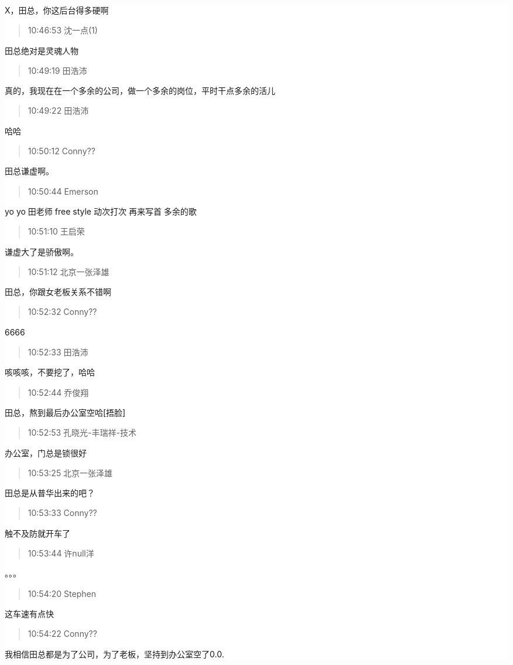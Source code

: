 X，田总，你这后台得多硬啊  
   
> 10:46:53  沈一点(1)  
   
田总绝对是灵魂人物  
   
> 10:49:19  田浩沛  
   
真的，我现在在一个多余的公司，做一个多余的岗位，平时干点多余的活儿  
   
> 10:49:22  田浩沛  
   
哈哈  
   
> 10:50:12  Conny??  
   
田总谦虚啊。  
   
> 10:50:44  Emerson  
   
yo yo 田老师 free style 动次打次 再来写首 多余的歌  
   
> 10:51:10  王启荣  
   
谦虚大了是骄傲啊。  
   
> 10:51:12  北京一张泽雄  
   
田总，你跟女老板关系不错啊  
   
> 10:52:32  Conny??  
   
6666  
   
> 10:52:33  田浩沛  
   
咳咳咳，不要挖了，哈哈  
   
> 10:52:44  乔俊翔  
   
田总，熬到最后办公室空哈[捂脸]  
   
> 10:52:53  孔晓光-丰瑞祥-技术  
   
办公室，门总是锁很好  
   
> 10:53:25  北京一张泽雄  
   
田总是从普华出来的吧？  
   
> 10:53:33  Conny??  
   
触不及防就开车了  
   
> 10:53:44  许null洋  
   
。。。  
   
> 10:54:20  Stephen  
   
这车速有点快  
   
> 10:54:22  Conny??  
   
我相信田总都是为了公司，为了老板，坚持到办公室空了0.0.  
   